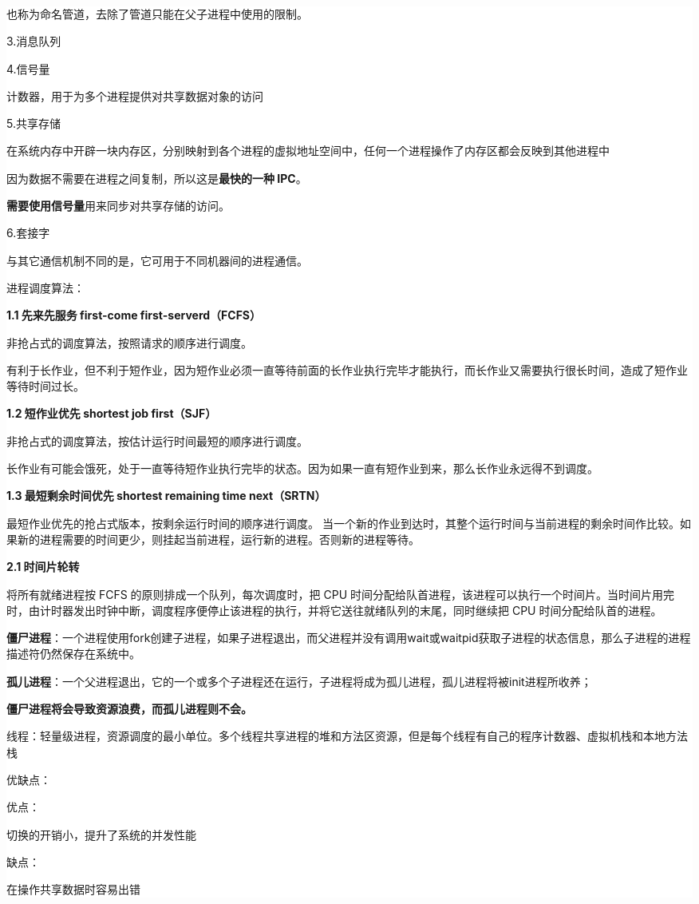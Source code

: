 也称为命名管道，去除了管道只能在父子进程中使用的限制。

3.消息队列

4.信号量

计数器，用于为多个进程提供对共享数据对象的访问

5.共享存储

在系统内存中开辟一块内存区，分别映射到各个进程的虚拟地址空间中，任何一个进程操作了内存区都会反映到其他进程中

因为数据不需要在进程之间复制，所以这是**最快的一种 IPC**。

**需要使用信号量**用来同步对共享存储的访问。

6.套接字

与其它通信机制不同的是，它可用于不同机器间的进程通信。





进程调度算法：

**1.1 先来先服务 first-come first-serverd（FCFS）**

非抢占式的调度算法，按照请求的顺序进行调度。

有利于长作业，但不利于短作业，因为短作业必须一直等待前面的长作业执行完毕才能执行，而长作业又需要执行很长时间，造成了短作业等待时间过长。

**1.2 短作业优先 shortest job first（SJF）**

非抢占式的调度算法，按估计运行时间最短的顺序进行调度。

长作业有可能会饿死，处于一直等待短作业执行完毕的状态。因为如果一直有短作业到来，那么长作业永远得不到调度。

**1.3 最短剩余时间优先 shortest remaining time next（SRTN）**

最短作业优先的抢占式版本，按剩余运行时间的顺序进行调度。 当一个新的作业到达时，其整个运行时间与当前进程的剩余时间作比较。如果新的进程需要的时间更少，则挂起当前进程，运行新的进程。否则新的进程等待。

**2.1 时间片轮转**

将所有就绪进程按 FCFS 的原则排成一个队列，每次调度时，把 CPU 时间分配给队首进程，该进程可以执行一个时间片。当时间片用完时，由计时器发出时钟中断，调度程序便停止该进程的执行，并将它送往就绪队列的末尾，同时继续把 CPU 时间分配给队首的进程。



**僵尸进程**：一个进程使用fork创建子进程，如果子进程退出，而父进程并没有调用wait或waitpid获取子进程的状态信息，那么子进程的进程描述符仍然保存在系统中。

**孤儿进程**：一个父进程退出，它的一个或多个子进程还在运行，子进程将成为孤儿进程，孤儿进程将被init进程所收养；

**僵尸进程将会导致资源浪费，而孤儿进程则不会。**



线程：轻量级进程，资源调度的最小单位。多个线程共享进程的堆和方法区资源，但是每个线程有自己的程序计数器、虚拟机栈和本地方法栈

优缺点：

优点：

切换的开销小，提升了系统的并发性能

缺点：

在操作共享数据时容易出错
